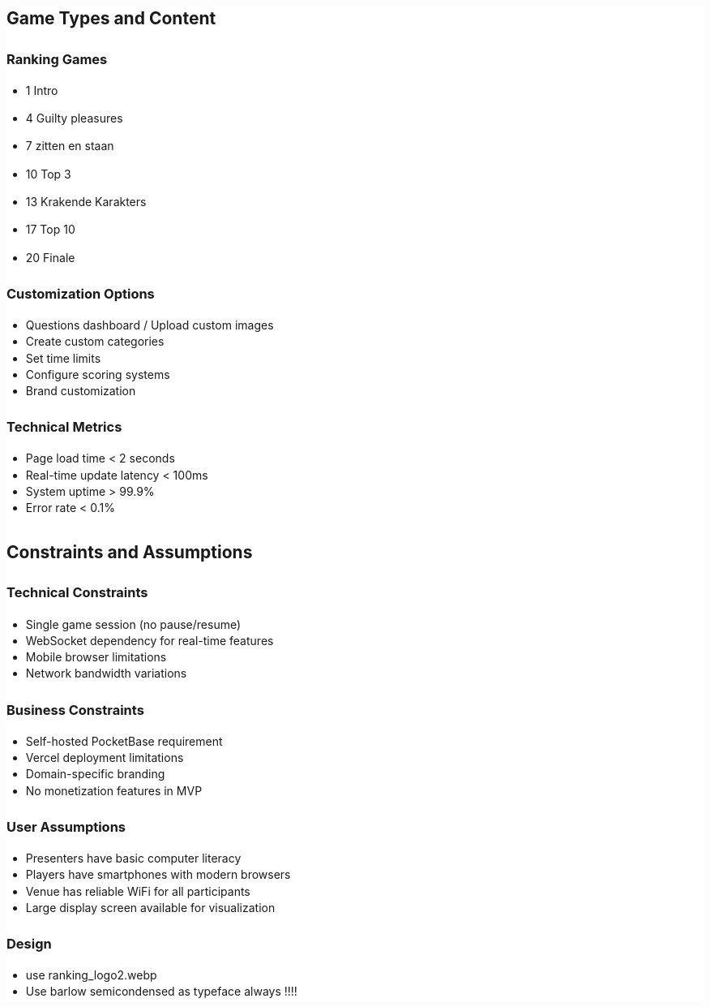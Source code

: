 ## Game Types and Content

### Ranking Games
- 1 Intro
- 4 Guilty pleasures
- 7 zitten en staan

- 10 Top 3
- 13 Krakende Karakters 
- 17 Top 10 
- 20 Finale 

### Customization Options
- Questions dashboard / Upload custom images
- Create custom categories
- Set time limits
- Configure scoring systems
- Brand customization

### Technical Metrics
- Page load time < 2 seconds
- Real-time update latency < 100ms
- System uptime > 99.9%
- Error rate < 0.1%

## Constraints and Assumptions

### Technical Constraints
- Single game session (no pause/resume)
- WebSocket dependency for real-time features
- Mobile browser limitations
- Network bandwidth variations

### Business Constraints
- Self-hosted PocketBase requirement
- Vercel deployment limitations
- Domain-specific branding
- No monetization features in MVP

### User Assumptions
- Presenters have basic computer literacy
- Players have smartphones with modern browsers
- Venue has reliable WiFi for all participants
- Large display screen available for visualization

### Design 
- use ranking_logo2.webp
- Use barlow semicondensed as typeface always !!!!
